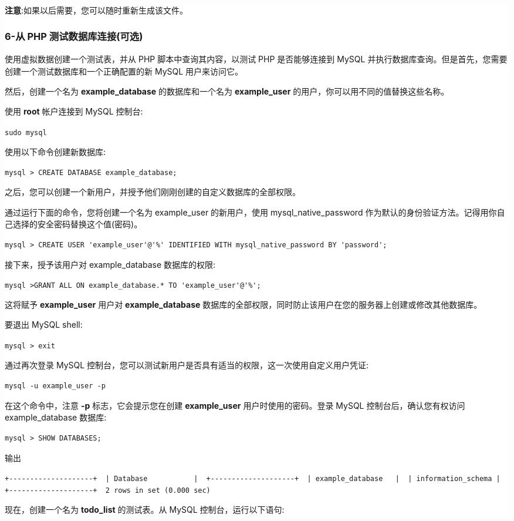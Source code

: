 **注意**:如果以后需要，您可以随时重新生成该文件。

### 6-从 PHP 测试数据库连接(可选)

使用虚拟数据创建一个测试表，并从 PHP 脚本中查询其内容，以测试 PHP 是否能够连接到 MySQL 并执行数据库查询。但是首先，您需要创建一个测试数据库和一个正确配置的新 MySQL 用户来访问它。

然后，创建一个名为 **example_database** 的数据库和一个名为 **example_user** 的用户，你可以用不同的值替换这些名称。

使用 **root** 帐户连接到 MySQL 控制台:

```
sudo mysql
```

使用以下命令创建新数据库:

```
mysql > CREATE DATABASE example_database; 
```

之后，您可以创建一个新用户，并授予他们刚刚创建的自定义数据库的全部权限。

通过运行下面的命令，您将创建一个名为 example_user 的新用户，使用 mysql_native_password 作为默认的身份验证方法。记得用你自己选择的安全密码替换这个值(密码)。

```
mysql > CREATE USER 'example_user'@'%' IDENTIFIED WITH mysql_native_password BY 'password'; 
```

接下来，授予该用户对 example_database 数据库的权限:

```
mysql >GRANT ALL ON example_database.* TO 'example_user'@'%'; 
```

这将赋予 **example_user** 用户对 **example_database** 数据库的全部权限，同时防止该用户在您的服务器上创建或修改其他数据库。

要退出 MySQL shell:

```
mysql > exit
```

通过再次登录 MySQL 控制台，您可以测试新用户是否具有适当的权限，这一次使用自定义用户凭证:

```
mysql -u example_user -p 
```

在这个命令中，注意 **-p** 标志，它会提示您在创建 **example_user** 用户时使用的密码。登录 MySQL 控制台后，确认您有权访问 example_database 数据库:

```
mysql > SHOW DATABASES; 
```

输出

```
+--------------------+  | Database           |  +--------------------+  | example_database   |  | information_schema |  +--------------------+  2 rows in set (0.000 sec)
```

现在，创建一个名为 **todo_list** 的测试表。从 MySQL 控制台，运行以下语句:
